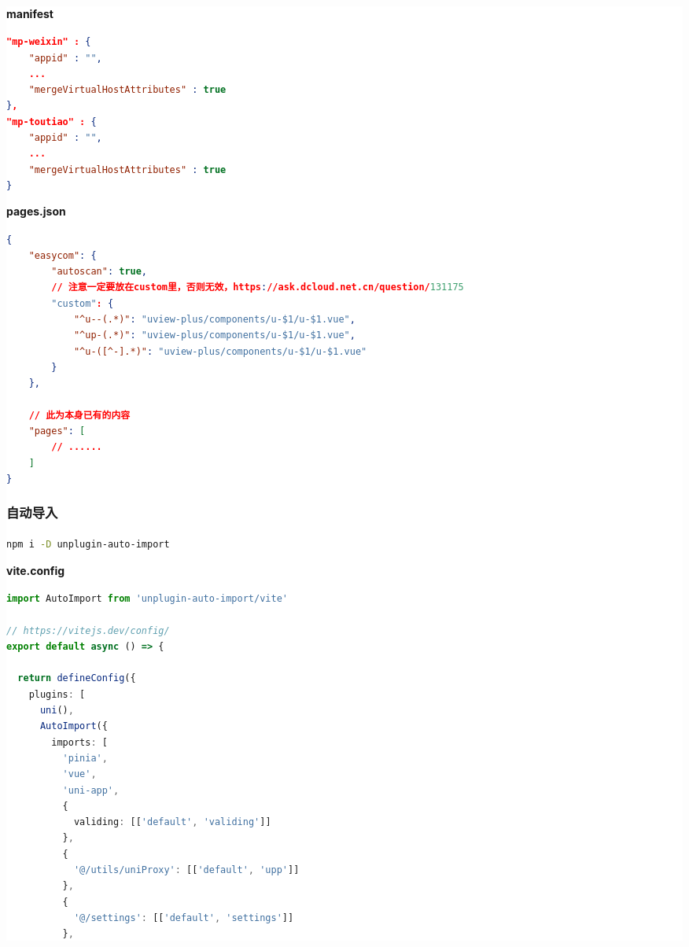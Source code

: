 **manifest**

```json
"mp-weixin" : {
	"appid" : "",
	...
	"mergeVirtualHostAttributes" : true
},
"mp-toutiao" : {
	"appid" : "",
	...
	"mergeVirtualHostAttributes" : true
}
```

**pages.json**

```json
{
	"easycom": {
		"autoscan": true,
		// 注意一定要放在custom里，否则无效，https://ask.dcloud.net.cn/question/131175
		"custom": {
			"^u--(.*)": "uview-plus/components/u-$1/u-$1.vue",
			"^up-(.*)": "uview-plus/components/u-$1/u-$1.vue",
	        "^u-([^-].*)": "uview-plus/components/u-$1/u-$1.vue"
		}
	},
	
	// 此为本身已有的内容
	"pages": [
		// ......
	]
}
```

### 自动导入

```bash
npm i -D unplugin-auto-import
```

**vite.config**

```ts
import AutoImport from 'unplugin-auto-import/vite'

// https://vitejs.dev/config/
export default async () => {

  return defineConfig({
    plugins: [
      uni(),
      AutoImport({
        imports: [
          'pinia',
          'vue',
          'uni-app',
          {
            validing: [['default', 'validing']]
          },
          {
            '@/utils/uniProxy': [['default', 'upp']]
          },
          {
            '@/settings': [['default', 'settings']]
          },
```